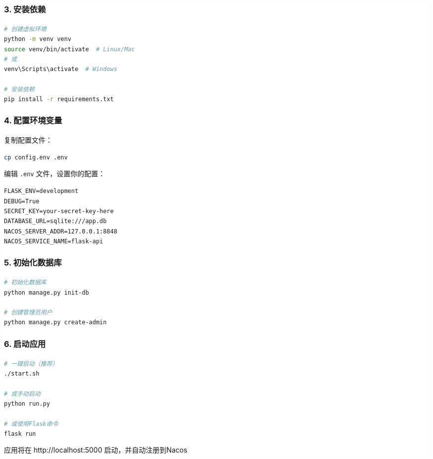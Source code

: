 ### 3. 安装依赖

```bash
# 创建虚拟环境
python -m venv venv
source venv/bin/activate  # Linux/Mac
# 或
venv\Scripts\activate  # Windows

# 安装依赖
pip install -r requirements.txt
```

### 4. 配置环境变量

复制配置文件：
```bash
cp config.env .env
```

编辑 `.env` 文件，设置你的配置：
```env
FLASK_ENV=development
DEBUG=True
SECRET_KEY=your-secret-key-here
DATABASE_URL=sqlite:///app.db
NACOS_SERVER_ADDR=127.0.0.1:8848
NACOS_SERVICE_NAME=flask-api
```

### 5. 初始化数据库

```bash
# 初始化数据库
python manage.py init-db

# 创建管理员用户
python manage.py create-admin
```

### 6. 启动应用

```bash
# 一键启动（推荐）
./start.sh

# 或手动启动
python run.py

# 或使用Flask命令
flask run
```

应用将在 http://localhost:5000 启动，并自动注册到Nacos
